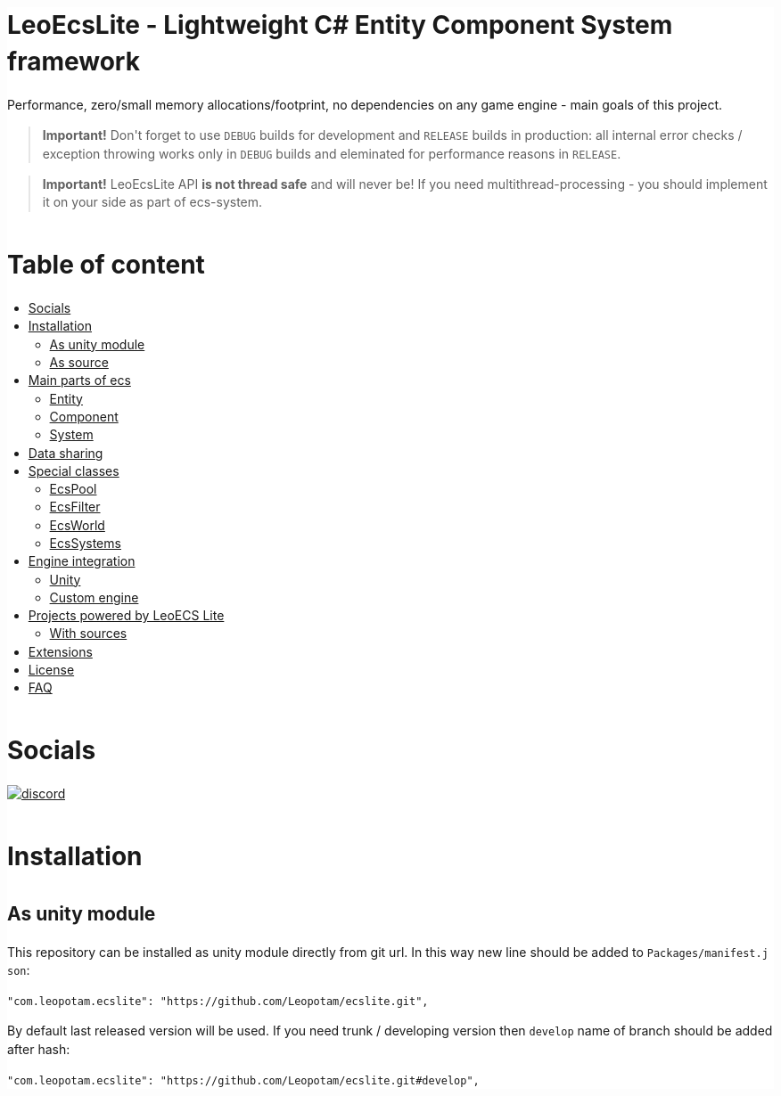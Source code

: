 # LeoEcsLite - Lightweight C# Entity Component System framework
Performance, zero/small memory allocations/footprint, no dependencies on any game engine - main goals of this project.

> **Important!** Don't forget to use `DEBUG` builds for development and `RELEASE` builds in production: all internal error checks / exception throwing works only in `DEBUG` builds and eleminated for performance reasons in `RELEASE`.

> **Important!** LeoEcsLite API **is not thread safe** and will never be! If you need multithread-processing - you should implement it on your side as part of ecs-system.

# Table of content
* [Socials](#socials)
* [Installation](#installation)
    * [As unity module](#as-unity-module)
    * [As source](#as-source)
* [Main parts of ecs](#main-parts-of-ecs)
    * [Entity](#entity)
    * [Component](#component)
    * [System](#system)
* [Data sharing](#data-sharing)
* [Special classes](#special-classes)
    * [EcsPool](#ecspool)
    * [EcsFilter](#ecsfilter)
    * [EcsWorld](#ecsworld)
    * [EcsSystems](#ecssystems)
* [Engine integration](#engine-integration)
    * [Unity](#unity)
    * [Custom engine](#custom-engine)
* [Projects powered by LeoECS Lite](#projects-powered-by-leoecs-lite)
    * [With sources](#with-sources)
* [Extensions](#extensions)
* [License](#license)
* [FAQ](#faq)

# Socials
[![discord](https://img.shields.io/discord/404358247621853185.svg?label=enter%20to%20discord%20server&style=for-the-badge&logo=discord)](https://discord.gg/5GZVde6)

# Installation

## As unity module
This repository can be installed as unity module directly from git url. In this way new line should be added to `Packages/manifest.json`:
```
"com.leopotam.ecslite": "https://github.com/Leopotam/ecslite.git",
```
By default last released version will be used. If you need trunk / developing version then `develop` name of branch should be added after hash:
```
"com.leopotam.ecslite": "https://github.com/Leopotam/ecslite.git#develop",
```
